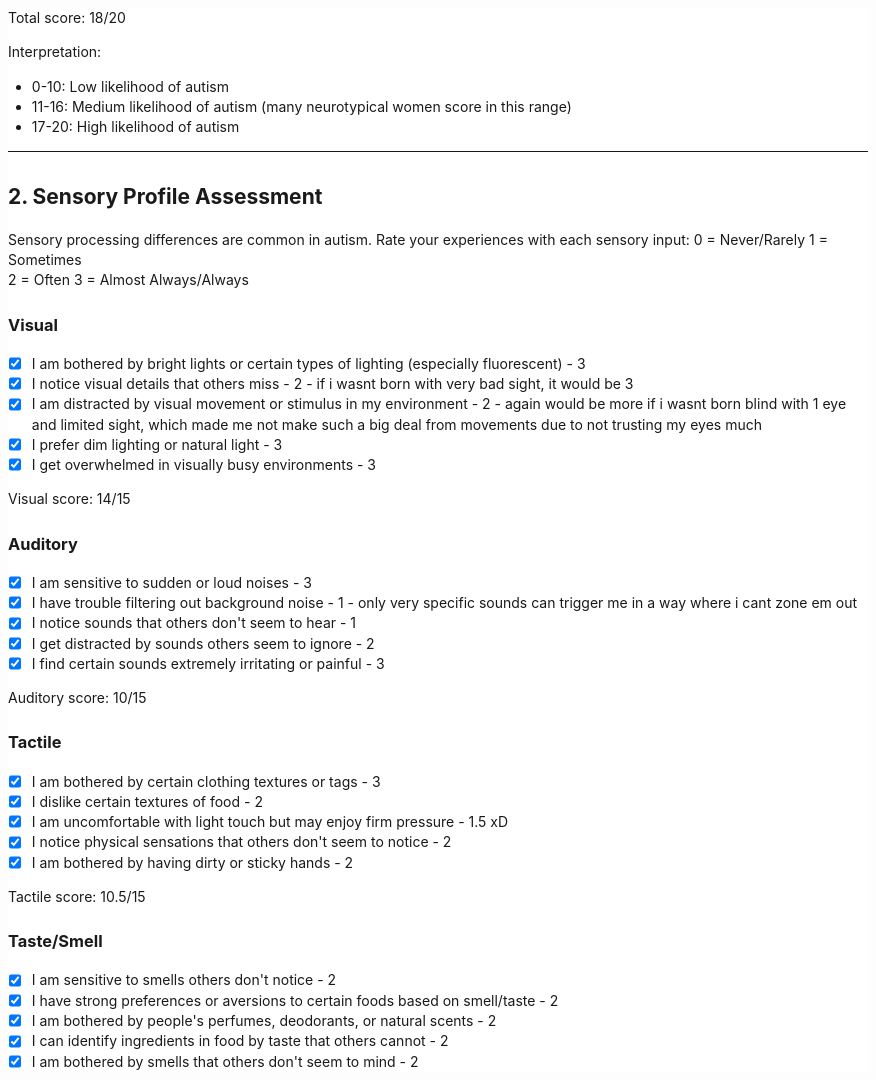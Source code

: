 Total score: 18/20

Interpretation:

- 0-10: Low likelihood of autism  
- 11-16: Medium likelihood of autism (many neurotypical women score in this range)  
- 17-20: High likelihood of autism

---

## 2\. Sensory Profile Assessment

Sensory processing differences are common in autism. Rate your experiences with each sensory input: 0 \= Never/Rarely 1 \= Sometimes  
2 \= Often 3 \= Almost Always/Always

### Visual

- [x] I am bothered by bright lights or certain types of lighting (especially fluorescent) \- 3  
- [x] I notice visual details that others miss \- 2 \- if i wasnt born with very bad sight, it would be 3  
- [x] I am distracted by visual movement or stimulus in my environment \- 2 \- again would be more if i wasnt born blind with 1 eye and limited sight, which made me not make such a big deal from movements due to not trusting my eyes much  
- [x] I prefer dim lighting or natural light \- 3  
- [x] I get overwhelmed in visually busy environments \- 3

Visual score: 14/15

### Auditory

- [x] I am sensitive to sudden or loud noises \- 3  
- [x] I have trouble filtering out background noise \- 1 \- only very specific sounds can trigger me in a way where i cant zone em out  
- [x] I notice sounds that others don't seem to hear \- 1  
- [x] I get distracted by sounds others seem to ignore \- 2  
- [x] I find certain sounds extremely irritating or painful \- 3

Auditory score: 10/15

### Tactile

- [x] I am bothered by certain clothing textures or tags \- 3   
- [x] I dislike certain textures of food \- 2  
- [x] I am uncomfortable with light touch but may enjoy firm pressure \- 1.5 xD  
- [x] I notice physical sensations that others don't seem to notice \- 2   
- [x] I am bothered by having dirty or sticky hands \- 2

Tactile score: 10.5/15

### Taste/Smell

- [x] I am sensitive to smells others don't notice \- 2  
- [x] I have strong preferences or aversions to certain foods based on smell/taste \- 2  
- [x] I am bothered by people's perfumes, deodorants, or natural scents \- 2  
- [x] I can identify ingredients in food by taste that others cannot \- 2  
- [x] I am bothered by smells that others don't seem to mind \- 2

